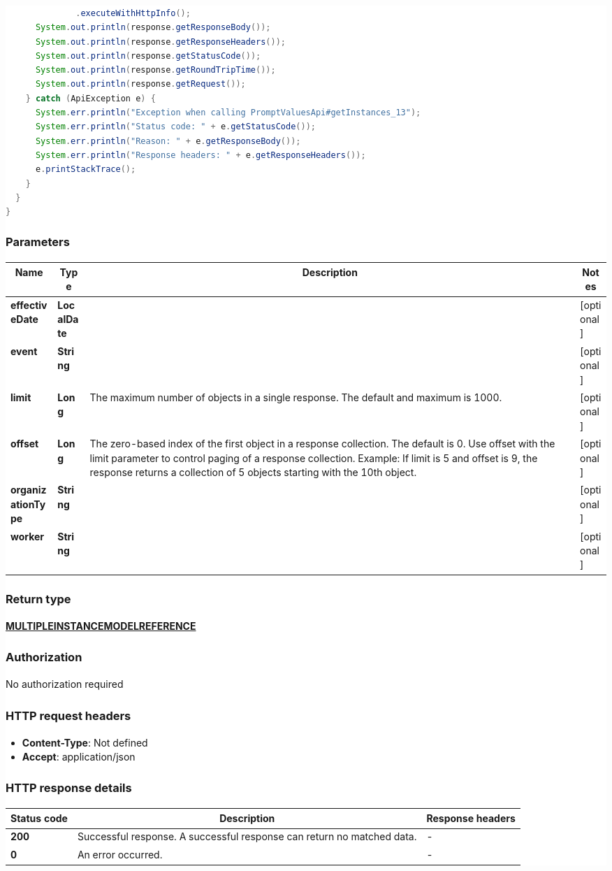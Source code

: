 ```java
              .executeWithHttpInfo();
      System.out.println(response.getResponseBody());
      System.out.println(response.getResponseHeaders());
      System.out.println(response.getStatusCode());
      System.out.println(response.getRoundTripTime());
      System.out.println(response.getRequest());
    } catch (ApiException e) {
      System.err.println("Exception when calling PromptValuesApi#getInstances_13");
      System.err.println("Status code: " + e.getStatusCode());
      System.err.println("Reason: " + e.getResponseBody());
      System.err.println("Response headers: " + e.getResponseHeaders());
      e.printStackTrace();
    }
  }
}

```

### Parameters

| Name | Type | Description  | Notes |
|------------- | ------------- | ------------- | -------------|
| **effectiveDate** | **LocalDate**|  | [optional] |
| **event** | **String**|  | [optional] |
| **limit** | **Long**| The maximum number of objects in a single response. The default and maximum is 1000. | [optional] |
| **offset** | **Long**| The zero-based index of the first object in a response collection. The default is 0. Use offset with the limit parameter to control paging of a response collection. Example: If limit is 5 and offset is 9, the response returns a collection of 5 objects starting with the 10th object. | [optional] |
| **organizationType** | **String**|  | [optional] |
| **worker** | **String**|  | [optional] |

### Return type

[**MULTIPLEINSTANCEMODELREFERENCE**](MULTIPLEINSTANCEMODELREFERENCE.md)

### Authorization

No authorization required

### HTTP request headers

 - **Content-Type**: Not defined
 - **Accept**: application/json

### HTTP response details
| Status code | Description | Response headers |
|-------------|-------------|------------------|
| **200** | Successful response. A successful response can return no matched data. |  -  |
| **0** | An error occurred. |  -  |
